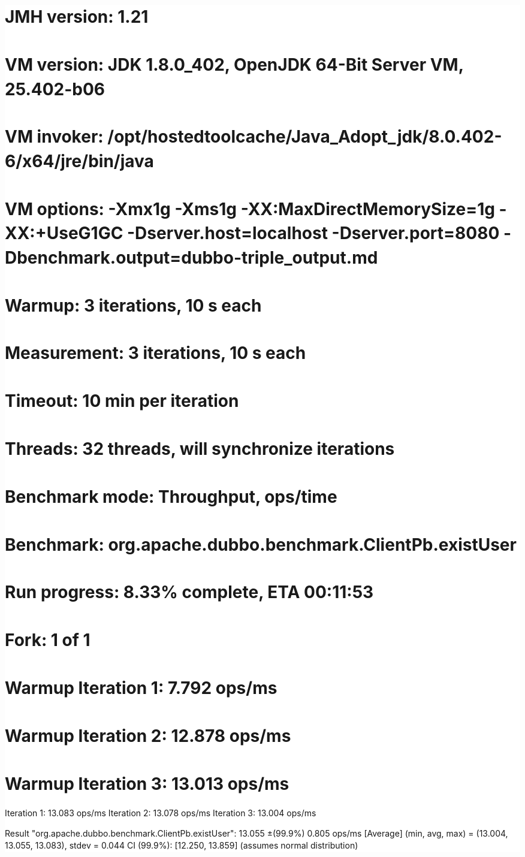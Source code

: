 
# JMH version: 1.21
# VM version: JDK 1.8.0_402, OpenJDK 64-Bit Server VM, 25.402-b06
# VM invoker: /opt/hostedtoolcache/Java_Adopt_jdk/8.0.402-6/x64/jre/bin/java
# VM options: -Xmx1g -Xms1g -XX:MaxDirectMemorySize=1g -XX:+UseG1GC -Dserver.host=localhost -Dserver.port=8080 -Dbenchmark.output=dubbo-triple_output.md
# Warmup: 3 iterations, 10 s each
# Measurement: 3 iterations, 10 s each
# Timeout: 10 min per iteration
# Threads: 32 threads, will synchronize iterations
# Benchmark mode: Throughput, ops/time
# Benchmark: org.apache.dubbo.benchmark.ClientPb.existUser

# Run progress: 8.33% complete, ETA 00:11:53
# Fork: 1 of 1
# Warmup Iteration   1: 7.792 ops/ms
# Warmup Iteration   2: 12.878 ops/ms
# Warmup Iteration   3: 13.013 ops/ms
Iteration   1: 13.083 ops/ms
Iteration   2: 13.078 ops/ms
Iteration   3: 13.004 ops/ms


Result "org.apache.dubbo.benchmark.ClientPb.existUser":
  13.055 ±(99.9%) 0.805 ops/ms [Average]
  (min, avg, max) = (13.004, 13.055, 13.083), stdev = 0.044
  CI (99.9%): [12.250, 13.859] (assumes normal distribution)
